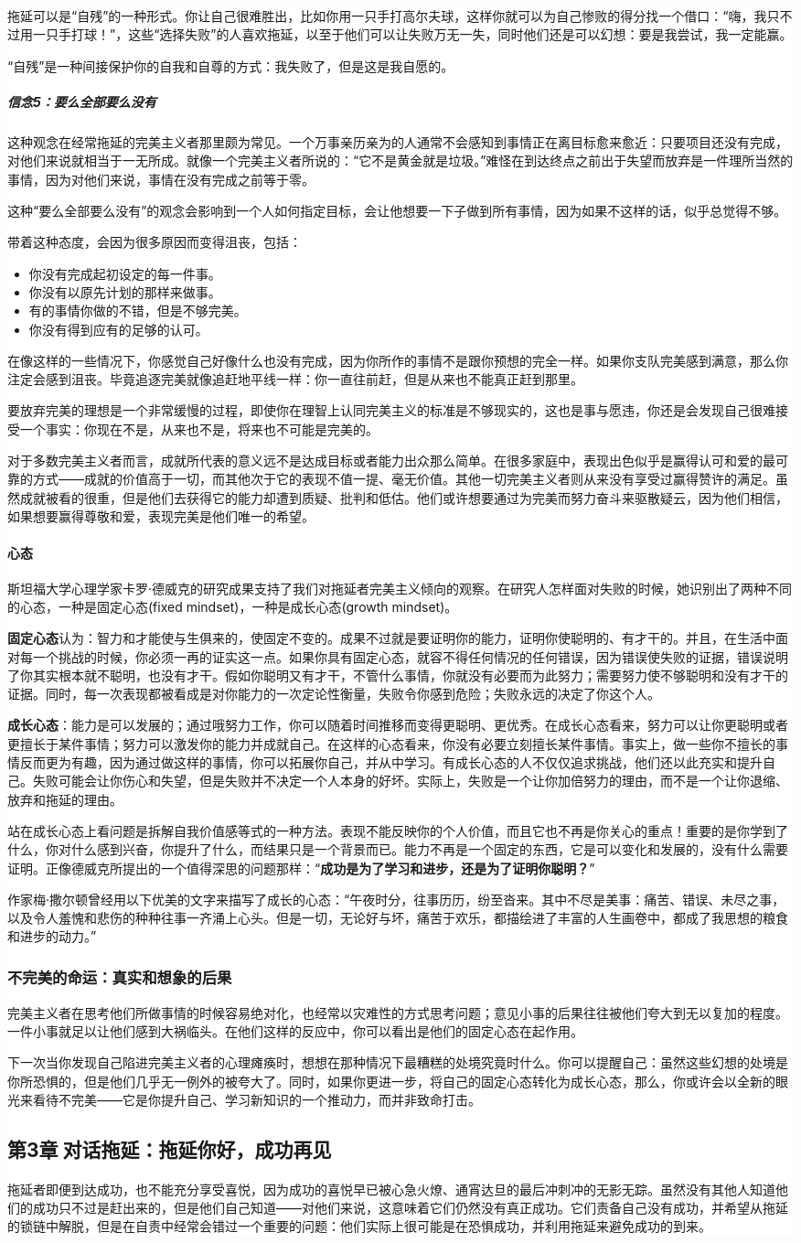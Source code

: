 拖延可以是“自残”的一种形式。你让自己很难胜出，比如你用一只手打高尔夫球，这样你就可以为自己惨败的得分找一个借口：“嗨，我只不过用一只手打球！”，这些“选择失败”的人喜欢拖延，以至于他们可以让失败万无一失，同时他们还是可以幻想：要是我尝试，我一定能赢。  

“自残”是一种间接保护你的自我和自尊的方式：我失败了，但是这是我自愿的。  

##### 信念5：要么全部要么没有  

这种观念在经常拖延的完美主义者那里颇为常见。一个万事亲历亲为的人通常不会感知到事情正在离目标愈来愈近：只要项目还没有完成，对他们来说就相当于一无所成。就像一个完美主义者所说的：“它不是黄金就是垃圾。”难怪在到达终点之前出于失望而放弃是一件理所当然的事情，因为对他们来说，事情在没有完成之前等于零。  

这种“要么全部要么没有”的观念会影响到一个人如何指定目标，会让他想要一下子做到所有事情，因为如果不这样的话，似乎总觉得不够。  

带着这种态度，会因为很多原因而变得沮丧，包括：  

- 你没有完成起初设定的每一件事。
- 你没有以原先计划的那样来做事。
- 有的事情你做的不错，但是不够完美。
- 你没有得到应有的足够的认可。

在像这样的一些情况下，你感觉自己好像什么也没有完成，因为你所作的事情不是跟你预想的完全一样。如果你支队完美感到满意，那么你注定会感到沮丧。毕竟追逐完美就像追赶地平线一样：你一直往前赶，但是从来也不能真正赶到那里。  

要放弃完美的理想是一个非常缓慢的过程，即使你在理智上认同完美主义的标准是不够现实的，这也是事与愿违，你还是会发现自己很难接受一个事实：你现在不是，从来也不是，将来也不可能是完美的。  

对于多数完美主义者而言，成就所代表的意义远不是达成目标或者能力出众那么简单。在很多家庭中，表现出色似乎是赢得认可和爱的最可靠的方式——成就的价值高于一切，而其他次于它的表现不值一提、毫无价值。其他一切完美主义者则从来没有享受过赢得赞许的满足。虽然成就被看的很重，但是他们去获得它的能力却遭到质疑、批判和低估。他们或许想要通过为完美而努力奋斗来驱散疑云，因为他们相信，如果想要赢得尊敬和爱，表现完美是他们唯一的希望。  

#### 心态  

斯坦福大学心理学家卡罗·德威克的研究成果支持了我们对拖延者完美主义倾向的观察。在研究人怎样面对失败的时候，她识别出了两种不同的心态，一种是固定心态(fixed mindset)，一种是成长心态(growth mindset)。  

**固定心态**认为：智力和才能使与生俱来的，使固定不变的。成果不过就是要证明你的能力，证明你使聪明的、有才干的。并且，在生活中面对每一个挑战的时候，你必须一再的证实这一点。如果你具有固定心态，就容不得任何情况的任何错误，因为错误使失败的证据，错误说明了你其实根本就不聪明，也没有才干。假如你聪明又有才干，不管什么事情，你就没有必要而为此努力；需要努力使不够聪明和没有才干的证据。同时，每一次表现都被看成是对你能力的一次定论性衡量，失败令你感到危险；失败永远的决定了你这个人。  

**成长心态**：能力是可以发展的；通过哦努力工作，你可以随着时间推移而变得更聪明、更优秀。在成长心态看来，努力可以让你更聪明或者更擅长于某件事情；努力可以激发你的能力并成就自己。在这样的心态看来，你没有必要立刻擅长某件事情。事实上，做一些你不擅长的事情反而更为有趣，因为通过做这样的事情，你可以拓展你自己，并从中学习。有成长心态的人不仅仅追求挑战，他们还以此充实和提升自己。失败可能会让你伤心和失望，但是失败并不决定一个人本身的好坏。实际上，失败是一个让你加倍努力的理由，而不是一个让你退缩、放弃和拖延的理由。  

站在成长心态上看问题是拆解自我价值感等式的一种方法。表现不能反映你的个人价值，而且它也不再是你关心的重点！重要的是你学到了什么，你对什么感到兴奋，你提升了什么，而结果只是一个背景而已。能力不再是一个固定的东西，它是可以变化和发展的，没有什么需要证明。正像德威克所提出的一个值得深思的问题那样：“**成功是为了学习和进步，还是为了证明你聪明？**”  

作家梅·撒尔顿曾经用以下优美的文字来描写了成长的心态：“午夜时分，往事历历，纷至沓来。其中不尽是美事：痛苦、错误、未尽之事，以及令人羞愧和悲伤的种种往事一齐涌上心头。但是一切，无论好与坏，痛苦于欢乐，都描绘进了丰富的人生画卷中，都成了我思想的粮食和进步的动力。”  

### 不完美的命运：真实和想象的后果  

完美主义者在思考他们所做事情的时候容易绝对化，也经常以灾难性的方式思考问题；意见小事的后果往往被他们夸大到无以复加的程度。一件小事就足以让他们感到大祸临头。在他们这样的反应中，你可以看出是他们的固定心态在起作用。  

下一次当你发现自己陷进完美主义者的心理瘫痪时，想想在那种情况下最糟糕的处境究竟时什么。你可以提醒自己：虽然这些幻想的处境是你所恐惧的，但是他们几乎无一例外的被夸大了。同时，如果你更进一步，将自己的固定心态转化为成长心态，那么，你或许会以全新的眼光来看待不完美——它是你提升自己、学习新知识的一个推动力，而并非致命打击。  

## 第3章 对话拖延：拖延你好，成功再见  

拖延者即便到达成功，也不能充分享受喜悦，因为成功的喜悦早已被心急火燎、通宵达旦的最后冲刺冲的无影无踪。虽然没有其他人知道他们的成功只不过是赶出来的，但是他们自己知道——对他们来说，这意味着它们仍然没有真正成功。它们责备自己没有成功，并希望从拖延的锁链中解脱，但是在自责中经常会错过一个重要的问题：他们实际上很可能是在恐惧成功，并利用拖延来避免成功的到来。
